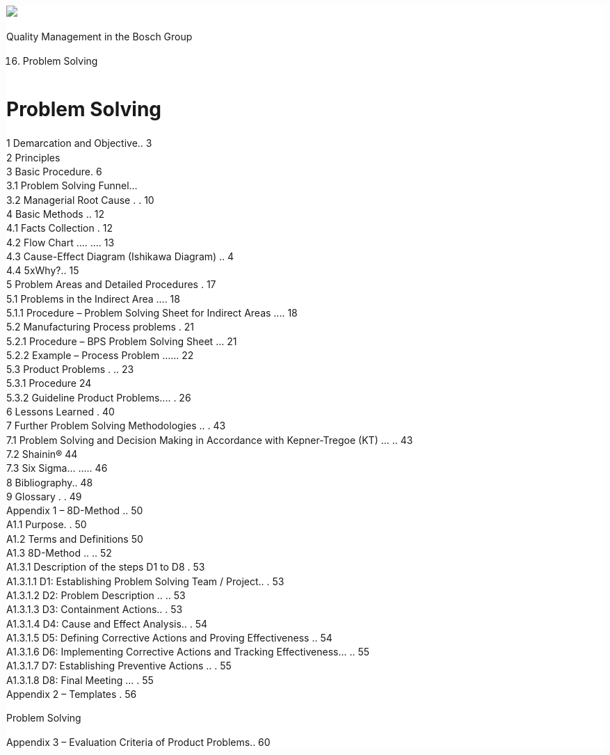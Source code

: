![](images/1ad4ed347bffb5a06ca99fa7a7ebf1cfe266c2f8d6e2f7b32c51f18e4ad73898.jpg)  

Quality Management in the Bosch Group  

16. Problem Solving  

# Problem Solving  

1 Demarcation and Objective.. 3   
2 Principles   
3 Basic Procedure. 6   
3.1 Problem Solving Funnel...   
3.2 Managerial Root Cause . . 10   
4 Basic Methods .. 12   
4.1 Facts Collection . 12   
4.2 Flow Chart .... .... 13   
4.3 Cause-Effect Diagram (Ishikawa Diagram) .. 4   
4.4 5xWhy?.. 15   
5 Problem Areas and Detailed Procedures . 17   
5.1 Problems in the Indirect Area .... 18   
5.1.1 Procedure – Problem Solving Sheet for Indirect Areas .... 18   
5.2 Manufacturing Process problems . 21   
5.2.1 Procedure – BPS Problem Solving Sheet ... 21   
5.2.2 Example – Process Problem ...... 22   
5.3 Product Problems . .. 23   
5.3.1 Procedure 24   
5.3.2 Guideline Product Problems.... . 26   
6 Lessons Learned . 40   
7 Further Problem Solving Methodologies .. . 43   
7.1 Problem Solving and Decision Making in Accordance with Kepner-Tregoe (KT) ... .. 43   
7.2 Shainin® 44   
7.3 Six Sigma... ..... 46   
8 Bibliography.. 48   
9 Glossary . . 49   
Appendix 1 – 8D-Method .. 50   
A1.1 Purpose. . 50   
A1.2 Terms and Definitions 50   
A1.3 8D-Method .. .. 52   
A1.3.1 Description of the steps D1 to D8 . 53   
A1.3.1.1 D1: Establishing Problem Solving Team / Project.. . 53   
A1.3.1.2 D2: Problem Description .. .. 53   
A1.3.1.3 D3: Containment Actions.. . 53   
A1.3.1.4 D4: Cause and Effect Analysis.. . 54   
A1.3.1.5 D5: Defining Corrective Actions and Proving Effectiveness .. 54   
A1.3.1.6 D6: Implementing Corrective Actions and Tracking Effectiveness... .. 55   
A1.3.1.7 D7: Establishing Preventive Actions .. . 55   
A1.3.1.8 D8: Final Meeting ... . 55   
Appendix 2 – Templates . 56  

Problem Solving  

Appendix 3 – Evaluation Criteria of Product Problems.. 60  
